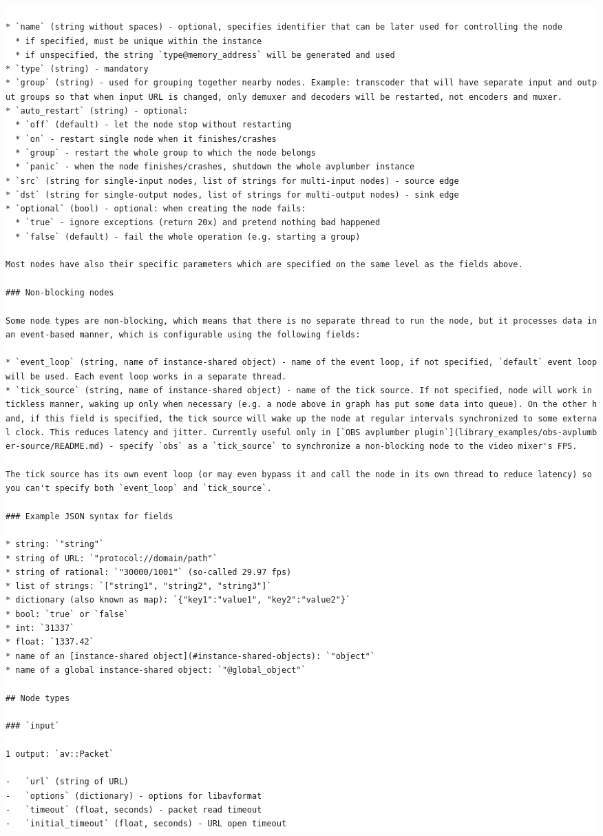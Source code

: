 ```

* `name` (string without spaces) - optional, specifies identifier that can be later used for controlling the node
  * if specified, must be unique within the instance
  * if unspecified, the string `type@memory_address` will be generated and used
* `type` (string) - mandatory
* `group` (string) - used for grouping together nearby nodes. Example: transcoder that will have separate input and output groups so that when input URL is changed, only demuxer and decoders will be restarted, not encoders and muxer.
* `auto_restart` (string) - optional:
  * `off` (default) - let the node stop without restarting
  * `on` - restart single node when it finishes/crashes
  * `group` - restart the whole group to which the node belongs
  * `panic` - when the node finishes/crashes, shutdown the whole avplumber instance
* `src` (string for single-input nodes, list of strings for multi-input nodes) - source edge
* `dst` (string for single-output nodes, list of strings for multi-output nodes) - sink edge
* `optional` (bool) - optional: when creating the node fails:
  * `true` - ignore exceptions (return 20x) and pretend nothing bad happened
  * `false` (default) - fail the whole operation (e.g. starting a group)

Most nodes have also their specific parameters which are specified on the same level as the fields above.

### Non-blocking nodes

Some node types are non-blocking, which means that there is no separate thread to run the node, but it processes data in an event-based manner, which is configurable using the following fields:

* `event_loop` (string, name of instance-shared object) - name of the event loop, if not specified, `default` event loop will be used. Each event loop works in a separate thread.
* `tick_source` (string, name of instance-shared object) - name of the tick source. If not specified, node will work in tickless manner, waking up only when necessary (e.g. a node above in graph has put some data into queue). On the other hand, if this field is specified, the tick source will wake up the node at regular intervals synchronized to some external clock. This reduces latency and jitter. Currently useful only in [`OBS avplumber plugin`](library_examples/obs-avplumber-source/README.md) - specify `obs` as a `tick_source` to synchronize a non-blocking node to the video mixer's FPS.

The tick source has its own event loop (or may even bypass it and call the node in its own thread to reduce latency) so you can't specify both `event_loop` and `tick_source`.

### Example JSON syntax for fields

* string: `"string"`
* string of URL: `"protocol://domain/path"`
* string of rational: `"30000/1001"` (so-called 29.97 fps)
* list of strings: `["string1", "string2", "string3"]`
* dictionary (also known as map): `{"key1":"value1", "key2":"value2"}`
* bool: `true` or `false`
* int: `31337`
* float: `1337.42`
* name of an [instance-shared object](#instance-shared-objects): `"object"`
* name of a global instance-shared object: `"@global_object"`

## Node types

### `input`

1 output: `av::Packet`

-   `url` (string of URL)
-   `options` (dictionary) - options for libavformat
-   `timeout` (float, seconds) - packet read timeout
-   `initial_timeout` (float, seconds) - URL open timeout
```